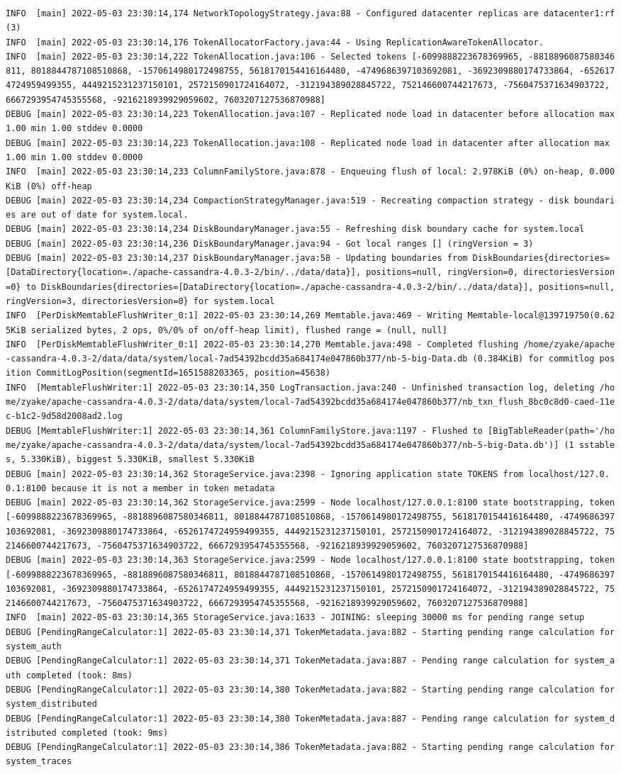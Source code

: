    INFO  [main] 2022-05-03 23:30:14,174 NetworkTopologyStrategy.java:88 - Configured datacenter replicas are datacenter1:rf(3)
    INFO  [main] 2022-05-03 23:30:14,176 TokenAllocatorFactory.java:44 - Using ReplicationAwareTokenAllocator.
    INFO  [main] 2022-05-03 23:30:14,222 TokenAllocation.java:106 - Selected tokens [-6099888223678369965, -8818896087580346811, 8018844787108510868, -1570614980172498755, 5618170154416164480, -4749686397103692081, -3692309880174733864, -6526174724959499355, 4449215231237150101, 2572150901724164072, -312194389028845722, 752146600744217673, -7560475371634903722, 6667293954745355568, -9216218939929059602, 7603207127536870988]
    DEBUG [main] 2022-05-03 23:30:14,223 TokenAllocation.java:107 - Replicated node load in datacenter before allocation max 1.00 min 1.00 stddev 0.0000
    DEBUG [main] 2022-05-03 23:30:14,223 TokenAllocation.java:108 - Replicated node load in datacenter after allocation max 1.00 min 1.00 stddev 0.0000
    INFO  [main] 2022-05-03 23:30:14,233 ColumnFamilyStore.java:878 - Enqueuing flush of local: 2.978KiB (0%) on-heap, 0.000KiB (0%) off-heap
    DEBUG [main] 2022-05-03 23:30:14,234 CompactionStrategyManager.java:519 - Recreating compaction strategy - disk boundaries are out of date for system.local.
    DEBUG [main] 2022-05-03 23:30:14,234 DiskBoundaryManager.java:55 - Refreshing disk boundary cache for system.local
    DEBUG [main] 2022-05-03 23:30:14,236 DiskBoundaryManager.java:94 - Got local ranges [] (ringVersion = 3)
    DEBUG [main] 2022-05-03 23:30:14,237 DiskBoundaryManager.java:58 - Updating boundaries from DiskBoundaries{directories=[DataDirectory{location=./apache-cassandra-4.0.3-2/bin/../data/data}], positions=null, ringVersion=0, directoriesVersion=0} to DiskBoundaries{directories=[DataDirectory{location=./apache-cassandra-4.0.3-2/bin/../data/data}], positions=null, ringVersion=3, directoriesVersion=0} for system.local
    INFO  [PerDiskMemtableFlushWriter_0:1] 2022-05-03 23:30:14,269 Memtable.java:469 - Writing Memtable-local@139719750(0.625KiB serialized bytes, 2 ops, 0%/0% of on/off-heap limit), flushed range = (null, null]
    INFO  [PerDiskMemtableFlushWriter_0:1] 2022-05-03 23:30:14,270 Memtable.java:498 - Completed flushing /home/zyake/apache-cassandra-4.0.3-2/data/data/system/local-7ad54392bcdd35a684174e047860b377/nb-5-big-Data.db (0.384KiB) for commitlog position CommitLogPosition(segmentId=1651588203365, position=45638)
    INFO  [MemtableFlushWriter:1] 2022-05-03 23:30:14,350 LogTransaction.java:240 - Unfinished transaction log, deleting /home/zyake/apache-cassandra-4.0.3-2/data/data/system/local-7ad54392bcdd35a684174e047860b377/nb_txn_flush_8bc0c8d0-caed-11ec-b1c2-9d58d2008ad2.log 
    DEBUG [MemtableFlushWriter:1] 2022-05-03 23:30:14,361 ColumnFamilyStore.java:1197 - Flushed to [BigTableReader(path='/home/zyake/apache-cassandra-4.0.3-2/data/data/system/local-7ad54392bcdd35a684174e047860b377/nb-5-big-Data.db')] (1 sstables, 5.330KiB), biggest 5.330KiB, smallest 5.330KiB
    DEBUG [main] 2022-05-03 23:30:14,362 StorageService.java:2398 - Ignoring application state TOKENS from localhost/127.0.0.1:8100 because it is not a member in token metadata
    DEBUG [main] 2022-05-03 23:30:14,362 StorageService.java:2599 - Node localhost/127.0.0.1:8100 state bootstrapping, token [-6099888223678369965, -8818896087580346811, 8018844787108510868, -1570614980172498755, 5618170154416164480, -4749686397103692081, -3692309880174733864, -6526174724959499355, 4449215231237150101, 2572150901724164072, -312194389028845722, 752146600744217673, -7560475371634903722, 6667293954745355568, -9216218939929059602, 7603207127536870988]
    DEBUG [main] 2022-05-03 23:30:14,363 StorageService.java:2599 - Node localhost/127.0.0.1:8100 state bootstrapping, token [-6099888223678369965, -8818896087580346811, 8018844787108510868, -1570614980172498755, 5618170154416164480, -4749686397103692081, -3692309880174733864, -6526174724959499355, 4449215231237150101, 2572150901724164072, -312194389028845722, 752146600744217673, -7560475371634903722, 6667293954745355568, -9216218939929059602, 7603207127536870988]
    INFO  [main] 2022-05-03 23:30:14,365 StorageService.java:1633 - JOINING: sleeping 30000 ms for pending range setup
    DEBUG [PendingRangeCalculator:1] 2022-05-03 23:30:14,371 TokenMetadata.java:882 - Starting pending range calculation for system_auth
    DEBUG [PendingRangeCalculator:1] 2022-05-03 23:30:14,371 TokenMetadata.java:887 - Pending range calculation for system_auth completed (took: 8ms)
    DEBUG [PendingRangeCalculator:1] 2022-05-03 23:30:14,380 TokenMetadata.java:882 - Starting pending range calculation for system_distributed
    DEBUG [PendingRangeCalculator:1] 2022-05-03 23:30:14,380 TokenMetadata.java:887 - Pending range calculation for system_distributed completed (took: 9ms)
    DEBUG [PendingRangeCalculator:1] 2022-05-03 23:30:14,386 TokenMetadata.java:882 - Starting pending range calculation for system_traces